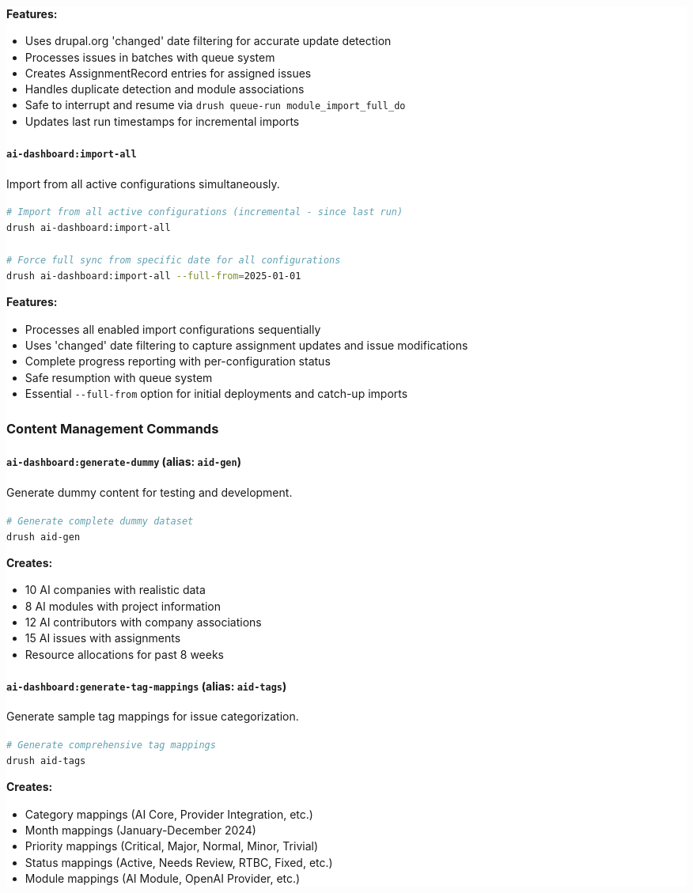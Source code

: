 **Features:**
- Uses drupal.org 'changed' date filtering for accurate update detection
- Processes issues in batches with queue system
- Creates AssignmentRecord entries for assigned issues
- Handles duplicate detection and module associations
- Safe to interrupt and resume via `drush queue-run module_import_full_do`
- Updates last run timestamps for incremental imports

#### `ai-dashboard:import-all`
Import from all active configurations simultaneously.

```bash
# Import from all active configurations (incremental - since last run)
drush ai-dashboard:import-all

# Force full sync from specific date for all configurations
drush ai-dashboard:import-all --full-from=2025-01-01
```

**Features:**
- Processes all enabled import configurations sequentially
- Uses 'changed' date filtering to capture assignment updates and issue modifications
- Complete progress reporting with per-configuration status
- Safe resumption with queue system
- Essential `--full-from` option for initial deployments and catch-up imports

### Content Management Commands

#### `ai-dashboard:generate-dummy` (alias: `aid-gen`)
Generate dummy content for testing and development.

```bash
# Generate complete dummy dataset
drush aid-gen
```

**Creates:**
- 10 AI companies with realistic data
- 8 AI modules with project information
- 12 AI contributors with company associations
- 15 AI issues with assignments
- Resource allocations for past 8 weeks

#### `ai-dashboard:generate-tag-mappings` (alias: `aid-tags`)
Generate sample tag mappings for issue categorization.

```bash
# Generate comprehensive tag mappings
drush aid-tags
```

**Creates:**
- Category mappings (AI Core, Provider Integration, etc.)
- Month mappings (January-December 2024)
- Priority mappings (Critical, Major, Normal, Minor, Trivial)
- Status mappings (Active, Needs Review, RTBC, Fixed, etc.)
- Module mappings (AI Module, OpenAI Provider, etc.)
